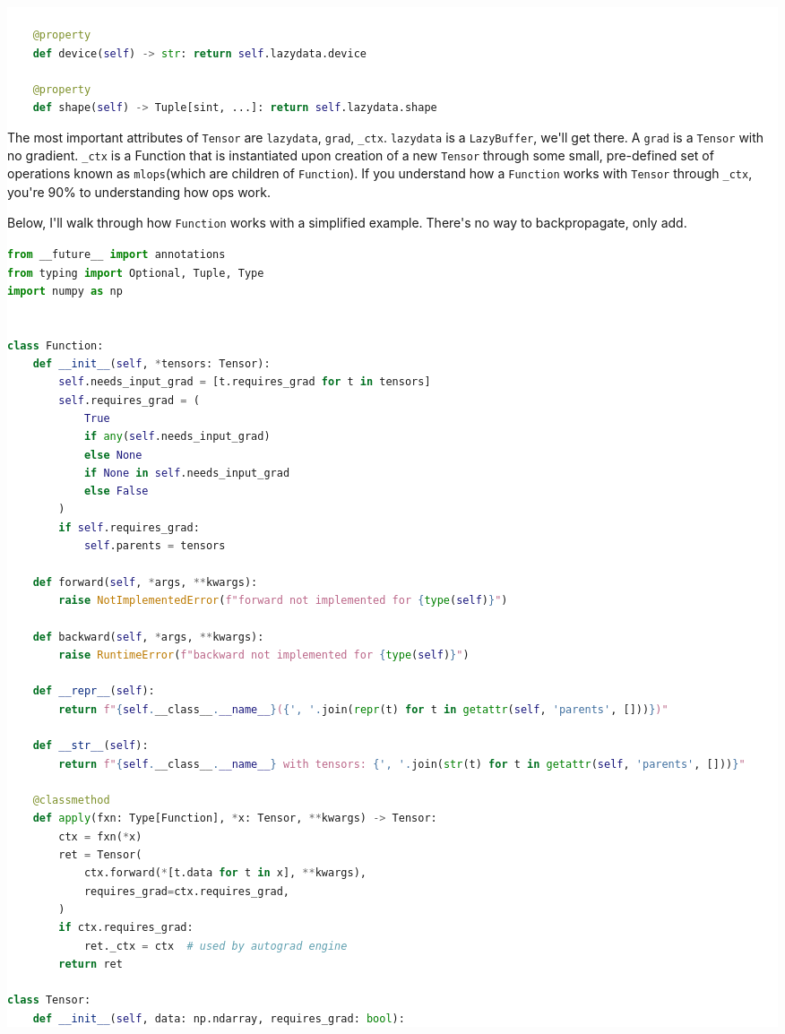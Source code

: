 ```python

    @property
    def device(self) -> str: return self.lazydata.device

    @property
    def shape(self) -> Tuple[sint, ...]: return self.lazydata.shape

```

The most important attributes of `Tensor` are `lazydata`, `grad`, `_ctx`. `lazydata` is a `LazyBuffer`, we'll get there. A `grad` is a `Tensor` with no gradient. 
`_ctx` is a Function that is instantiated upon creation of a new `Tensor` through some small, pre-defined set of operations known as `mlops`(which are children of `Function`). If you understand how a `Function` works with `Tensor` through `_ctx`, you're 90% to understanding how ops work.

Below, I'll walk through how `Function` works with a simplified example. There's no way to backpropagate, only add.

```python
from __future__ import annotations
from typing import Optional, Tuple, Type
import numpy as np


class Function:
    def __init__(self, *tensors: Tensor):
        self.needs_input_grad = [t.requires_grad for t in tensors]
        self.requires_grad = (
            True
            if any(self.needs_input_grad)
            else None
            if None in self.needs_input_grad
            else False
        )
        if self.requires_grad:
            self.parents = tensors

    def forward(self, *args, **kwargs):
        raise NotImplementedError(f"forward not implemented for {type(self)}")

    def backward(self, *args, **kwargs):
        raise RuntimeError(f"backward not implemented for {type(self)}")

    def __repr__(self):
        return f"{self.__class__.__name__}({', '.join(repr(t) for t in getattr(self, 'parents', []))})"

    def __str__(self):
        return f"{self.__class__.__name__} with tensors: {', '.join(str(t) for t in getattr(self, 'parents', []))}"

    @classmethod
    def apply(fxn: Type[Function], *x: Tensor, **kwargs) -> Tensor:
        ctx = fxn(*x)
        ret = Tensor(
            ctx.forward(*[t.data for t in x], **kwargs),
            requires_grad=ctx.requires_grad,
        )
        if ctx.requires_grad:
            ret._ctx = ctx  # used by autograd engine
        return ret

class Tensor:
    def __init__(self, data: np.ndarray, requires_grad: bool):
```